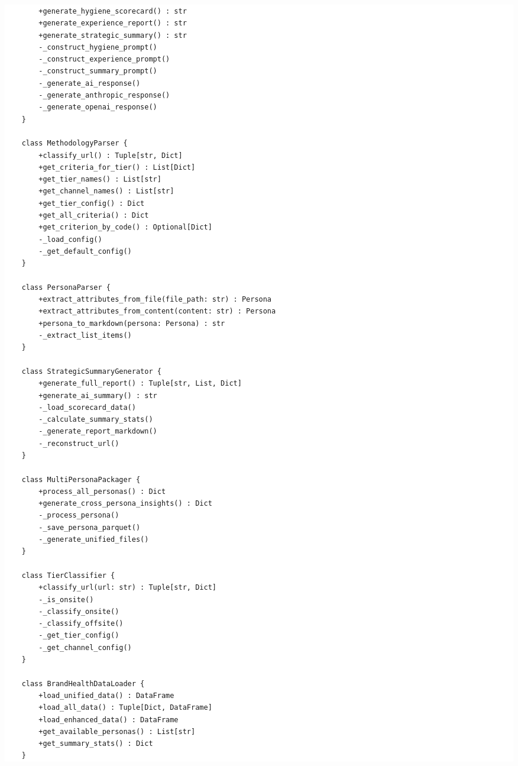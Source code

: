 ```mermaid
        +generate_hygiene_scorecard() : str
        +generate_experience_report() : str
        +generate_strategic_summary() : str
        -_construct_hygiene_prompt()
        -_construct_experience_prompt()
        -_construct_summary_prompt()
        -_generate_ai_response()
        -_generate_anthropic_response()
        -_generate_openai_response()
    }

    class MethodologyParser {
        +classify_url() : Tuple[str, Dict]
        +get_criteria_for_tier() : List[Dict]
        +get_tier_names() : List[str]
        +get_channel_names() : List[str]
        +get_tier_config() : Dict
        +get_all_criteria() : Dict
        +get_criterion_by_code() : Optional[Dict]
        -_load_config()
        -_get_default_config()
    }

    class PersonaParser {
        +extract_attributes_from_file(file_path: str) : Persona
        +extract_attributes_from_content(content: str) : Persona
        +persona_to_markdown(persona: Persona) : str
        -_extract_list_items()
    }

    class StrategicSummaryGenerator {
        +generate_full_report() : Tuple[str, List, Dict]
        +generate_ai_summary() : str
        -_load_scorecard_data()
        -_calculate_summary_stats()
        -_generate_report_markdown()
        -_reconstruct_url()
    }

    class MultiPersonaPackager {
        +process_all_personas() : Dict
        +generate_cross_persona_insights() : Dict
        -_process_persona()
        -_save_persona_parquet()
        -_generate_unified_files()
    }

    class TierClassifier {
        +classify_url(url: str) : Tuple[str, Dict]
        -_is_onsite()
        -_classify_onsite()
        -_classify_offsite()
        -_get_tier_config()
        -_get_channel_config()
    }

    class BrandHealthDataLoader {
        +load_unified_data() : DataFrame
        +load_all_data() : Tuple[Dict, DataFrame]
        +load_enhanced_data() : DataFrame
        +get_available_personas() : List[str]
        +get_summary_stats() : Dict
    }
```